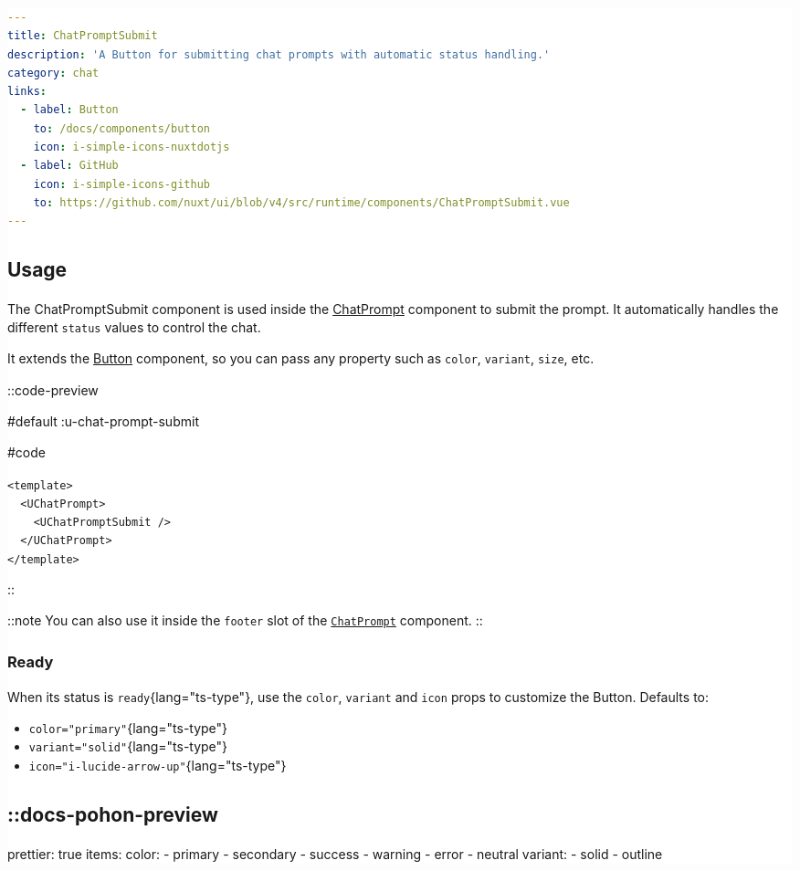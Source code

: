 ```yaml
---
title: ChatPromptSubmit
description: 'A Button for submitting chat prompts with automatic status handling.'
category: chat
links:
  - label: Button
    to: /docs/components/button
    icon: i-simple-icons-nuxtdotjs
  - label: GitHub
    icon: i-simple-icons-github
    to: https://github.com/nuxt/ui/blob/v4/src/runtime/components/ChatPromptSubmit.vue
---
```


## Usage

The ChatPromptSubmit component is used inside the [ChatPrompt](/docs/components/chat-prompt) component to submit the prompt. It automatically handles the different `status` values to control the chat.

It extends the [Button](/docs/components/button) component, so you can pass any property such as `color`, `variant`, `size`, etc.

::code-preview

#default
:u-chat-prompt-submit

#code
```vue
<template>
  <UChatPrompt>
    <UChatPromptSubmit />
  </UChatPrompt>
</template>
```
::

::note
You can also use it inside the `footer` slot of the [`ChatPrompt`](/docs/components/chat-prompt) component.
::

### Ready

When its status is `ready`{lang="ts-type"}, use the `color`, `variant` and `icon` props to customize the Button. Defaults to:

- `color="primary"`{lang="ts-type"}
- `variant="solid"`{lang="ts-type"}
- `icon="i-lucide-arrow-up"`{lang="ts-type"}

::docs-pohon-preview
---
prettier: true
items:
  color:
    - primary
    - secondary
    - success
    - warning
    - error
    - neutral
  variant:
    - solid
    - outline